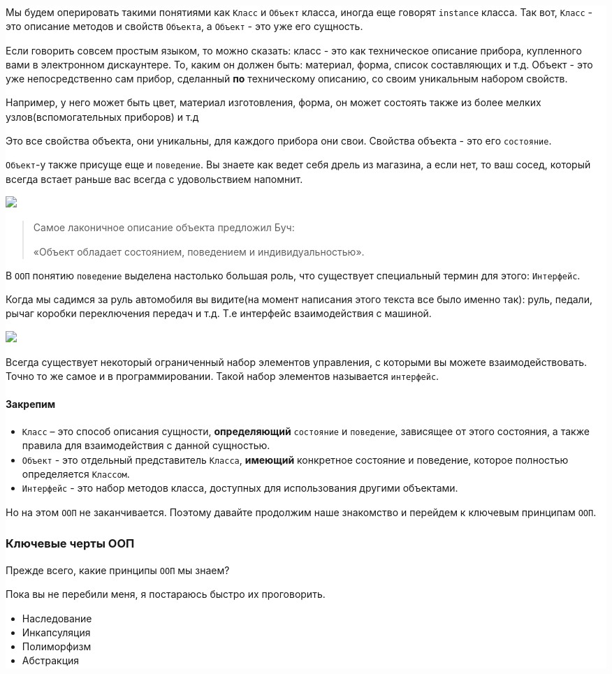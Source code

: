 Мы будем оперировать такими понятиями как `Класс` и `Объект` класса, иногда еще говорят `instance` класса.
Так вот, `Класс` - это описание методов и свойств `Объекта`, а `Объект` - это уже его сущность.

Если говорить совсем простым языком, то можно сказать: класс - это как техническое описание прибора, купленного вами в электронном дискаунтере.
То, каким он должен быть: материал, форма, список составляющих и т.д.
Объект - это уже непосредственно сам прибор, сделанный **по** техническому описанию, со своим уникальным набором свойств.

Например, у него может быть цвет, материал изготовления, форма, он может состоять также из более мелких узлов(вспомогательных приборов) и т.д

Это все свойства объекта, они уникальны, для каждого прибора они свои. Свойства объекта - это его `состояние`.

`Объект`-у также присуще еще и `поведение`. Вы знаете как ведет себя дрель из магазина, а если нет, то ваш сосед, который всегда встает раньше вас всегда с удовольствием напомнит.

![](https://user-images.githubusercontent.com/4215285/72463267-e3f7e780-37e3-11ea-9342-8c9bd2bb53a5.jpeg)

> Самое лаконичное описание объекта предложил Буч:
>
> «Объект обладает состоянием, поведением и индивидуальностью».

В `ООП` понятию `поведение` выделена настолько большая роль, что существует специальный термин для этого: `Интерфейс`.

Когда мы садимся за руль автомобиля вы видите(на момент написания этого текста все было именно так): руль, педали, рычаг коробки переключения передач и т.д.
Т.е интерфейс взаимодействия с машиной.

![](https://user-images.githubusercontent.com/4215285/72465318-068bff80-37e8-11ea-8bf1-a537c1ed96c9.jpeg)

Всегда существует некоторый ограниченный набор элементов управления, с которыми вы можете взаимодействовать.
Точно то же самое и в программировании. Такой набор элементов называется `интерфейс`.

#### Закрепим

* `Класс` – это способ описания сущности, **определяющий** `состояние` и `поведение`, зависящее от этого состояния, а также правила для взаимодействия с данной сущностью.
* `Объект` - это отдельный представитель `Класса`, **имеющий** конкретное состояние и поведение, которое полностью определяется `Классом`.
* `Интерфейс` - это набор методов класса, доступных для использования другими объектами.

Но на этом `ООП` не заканчивается. Поэтому давайте продолжим наше знакомство и перейдем к ключевым принципам `ООП`.

### Ключевые черты ООП

Прежде всего, какие принципы `ООП` мы знаем?

Пока вы не перебили меня, я постараюсь быстро их проговорить.

* Наследование
* Инкапсуляция
* Полиморфизм
* Абстракция
